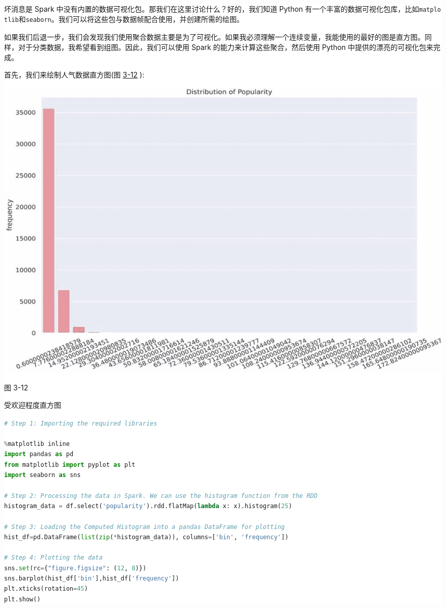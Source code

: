 坏消息是 Spark 中没有内置的数据可视化包。那我们在这里讨论什么？好的，我们知道 Python 有一个丰富的数据可视化包库，比如`matplotlib`和`seaborn`。我们可以将这些包与数据帧配合使用，并创建所需的绘图。

如果我们后退一步，我们会发现我们使用聚合数据主要是为了可视化。如果我必须理解一个连续变量，我能使用的最好的图是直方图。同样，对于分类数据，我希望看到组图。因此，我们可以使用 Spark 的能力来计算这些聚合，然后使用 Python 中提供的漂亮的可视化包来完成。

首先，我们来绘制人气数据直方图(图 [3-12](#Fig12) ):

![img/500182_1_En_3_Fig12_HTML.jpg](img/500182_1_En_3_Fig12_HTML.jpg)

图 3-12

受欢迎程度直方图

```py
# Step 1: Importing the required libraries

%matplotlib inline
import pandas as pd
from matplotlib import pyplot as plt
import seaborn as sns

# Step 2: Processing the data in Spark. We can use the histogram function from the RDD
histogram_data = df.select('popularity').rdd.flatMap(lambda x: x).histogram(25)

# Step 3: Loading the Computed Histogram into a pandas DataFrame for plotting
hist_df=pd.DataFrame(list(zip(*histogram_data)), columns=['bin', 'frequency'])

# Step 4: Plotting the data
sns.set(rc={"figure.figsize": (12, 8)})
sns.barplot(hist_df['bin'],hist_df['frequency'])
plt.xticks(rotation=45)
plt.show()

```
